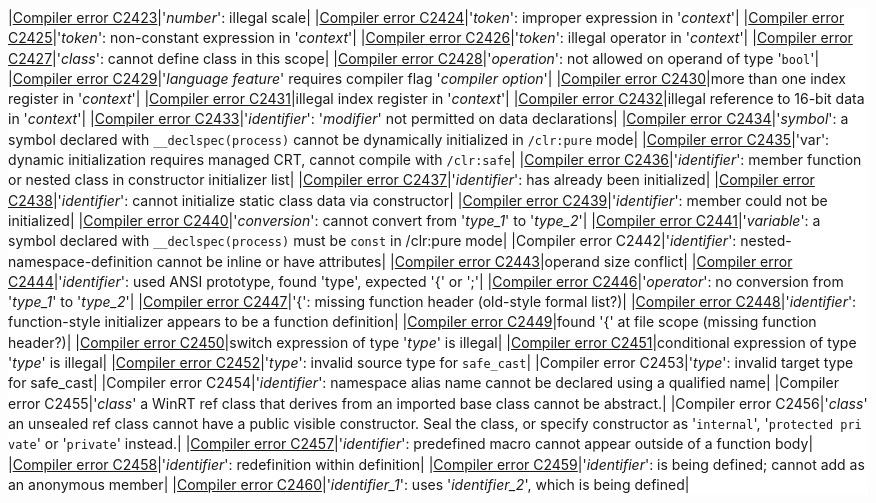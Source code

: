 |[Compiler error C2423](compiler-error-c2423.md)|'*number*': illegal scale|
|[Compiler error C2424](compiler-error-c2424.md)|'*token*': improper expression in '*context*'|
|[Compiler error C2425](compiler-error-c2425.md)|'*token*': non-constant expression in '*context*'|
|[Compiler error C2426](compiler-error-c2426.md)|'*token*': illegal operator in '*context*'|
|[Compiler error C2427](compiler-error-c2427.md)|'*class*': cannot define class in this scope|
|[Compiler error C2428](compiler-error-c2428.md)|'*operation*': not allowed on operand of type '`bool`'|
|[Compiler error C2429](compiler-error-c2429.md)|'*language feature*' requires compiler flag '*compiler option*'|
|[Compiler error C2430](compiler-error-c2430.md)|more than one index register in '*context*'|
|[Compiler error C2431](compiler-error-c2431.md)|illegal index register in '*context*'|
|[Compiler error C2432](compiler-error-c2432.md)|illegal reference to 16-bit data in '*context*'|
|[Compiler error C2433](compiler-error-c2433.md)|'*identifier*': '*modifier*' not permitted on data declarations|
|[Compiler error C2434](compiler-error-c2434.md)|'*symbol*': a symbol declared with `__declspec(process)` cannot be dynamically initialized in `/clr:pure` mode|
|[Compiler error C2435](compiler-error-c2435.md)|'var': dynamic initialization requires managed CRT, cannot compile with `/clr:safe`|
|[Compiler error C2436](compiler-error-c2436.md)|'*identifier*': member function or nested class in constructor initializer list|
|[Compiler error C2437](compiler-error-c2437.md)|'*identifier*': has already been initialized|
|[Compiler error C2438](compiler-error-c2438.md)|'*identifier*': cannot initialize static class data via constructor|
|[Compiler error C2439](compiler-error-c2439.md)|'*identifier*': member could not be initialized|
|[Compiler error C2440](compiler-error-c2440.md)|'*conversion*': cannot convert from '*type_1*' to '*type_2*'|
|[Compiler error C2441](compiler-error-c2441.md)|'*variable*': a symbol declared with `__declspec(process)` must be `const` in /clr:pure mode|
|Compiler error C2442|'*identifier*': nested-namespace-definition cannot be inline or have attributes|
|[Compiler error C2443](compiler-error-c2443.md)|operand size conflict|
|[Compiler error C2444](compiler-error-c2444.md)|'*identifier*': used ANSI prototype, found 'type', expected '{' or ';'|
|[Compiler error C2446](compiler-error-c2446.md)|'*operator*': no conversion from '*type_1*' to '*type_2*'|
|[Compiler error C2447](compiler-error-c2447.md)|'{': missing function header (old-style formal list?)|
|[Compiler error C2448](compiler-error-c2448.md)|'*identifier*': function-style initializer appears to be a function definition|
|[Compiler error C2449](compiler-error-c2449.md)|found '{' at file scope (missing function header?)|
|[Compiler error C2450](compiler-error-c2450.md)|switch expression of type '*type*' is illegal|
|[Compiler error C2451](compiler-error-c2451.md)|conditional expression of type '*type*' is illegal|
|[Compiler error C2452](compiler-error-c2452.md)|'*type*': invalid source type for `safe_cast`|
|Compiler error C2453|'*type*': invalid target type for safe_cast|
|Compiler error C2454|'*identifier*': namespace alias name cannot be declared using a qualified name|
|Compiler error C2455|'*class*' a WinRT ref class that derives from an imported base class cannot be abstract.|
|Compiler error C2456|'*class*' an unsealed ref class cannot have a public visible constructor. Seal the class, or specify constructor as '`internal`', '`protected private`' or '`private`' instead.|
|[Compiler error C2457](compiler-error-c2457.md)|'*identifier*': predefined macro cannot appear outside of a function body|
|[Compiler error C2458](compiler-error-c2458.md)|'*identifier*': redefinition within definition|
|[Compiler error C2459](compiler-error-c2459.md)|'*identifier*': is being defined; cannot add as an anonymous member|
|[Compiler error C2460](compiler-error-c2460.md)|'*identifier_1*': uses '*identifier_2*', which is being defined|